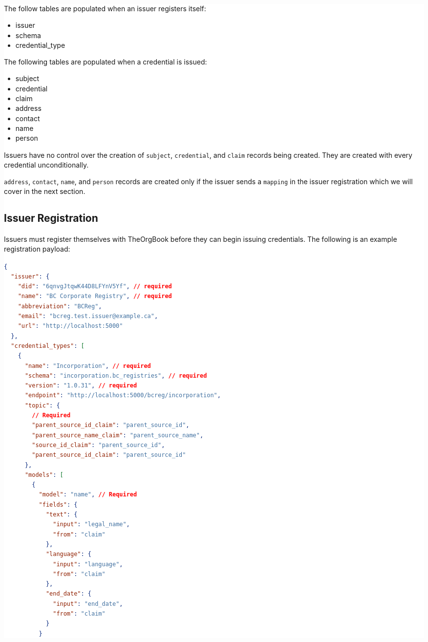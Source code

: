 The follow tables are populated when an issuer registers itself:

- issuer
- schema
- credential_type

The following tables are populated when a credential is issued:

- subject
- credential
- claim
- address
- contact
- name
- person

Issuers have no control over the creation of `subject`, `credential`, and `claim` records being created. They are created with every credential unconditionally.

`address`, `contact`, `name`, and `person` records are created only if the issuer sends a `mapping` in the issuer registration which we will cover in the next section.

## Issuer Registration

Issuers must register themselves with TheOrgBook before they can begin issuing credentials. The following is an example registration payload:

```json
{
  "issuer": {
    "did": "6qnvgJtqwK44D8LFYnV5Yf", // required
    "name": "BC Corporate Registry", // required
    "abbreviation": "BCReg",
    "email": "bcreg.test.issuer@example.ca",
    "url": "http://localhost:5000"
  },
  "credential_types": [
    {
      "name": "Incorporation", // required
      "schema": "incorporation.bc_registries", // required
      "version": "1.0.31", // required
      "endpoint": "http://localhost:5000/bcreg/incorporation",
      "topic": {
        // Required
        "parent_source_id_claim": "parent_source_id",
        "parent_source_name_claim": "parent_source_name",
        "source_id_claim": "parent_source_id",
        "parent_source_id_claim": "parent_source_id"
      },
      "models": [
        {
          "model": "name", // Required
          "fields": {
            "text": {
              "input": "legal_name",
              "from": "claim"
            },
            "language": {
              "input": "language",
              "from": "claim"
            },
            "end_date": {
              "input": "end_date",
              "from": "claim"
            }
          }
```